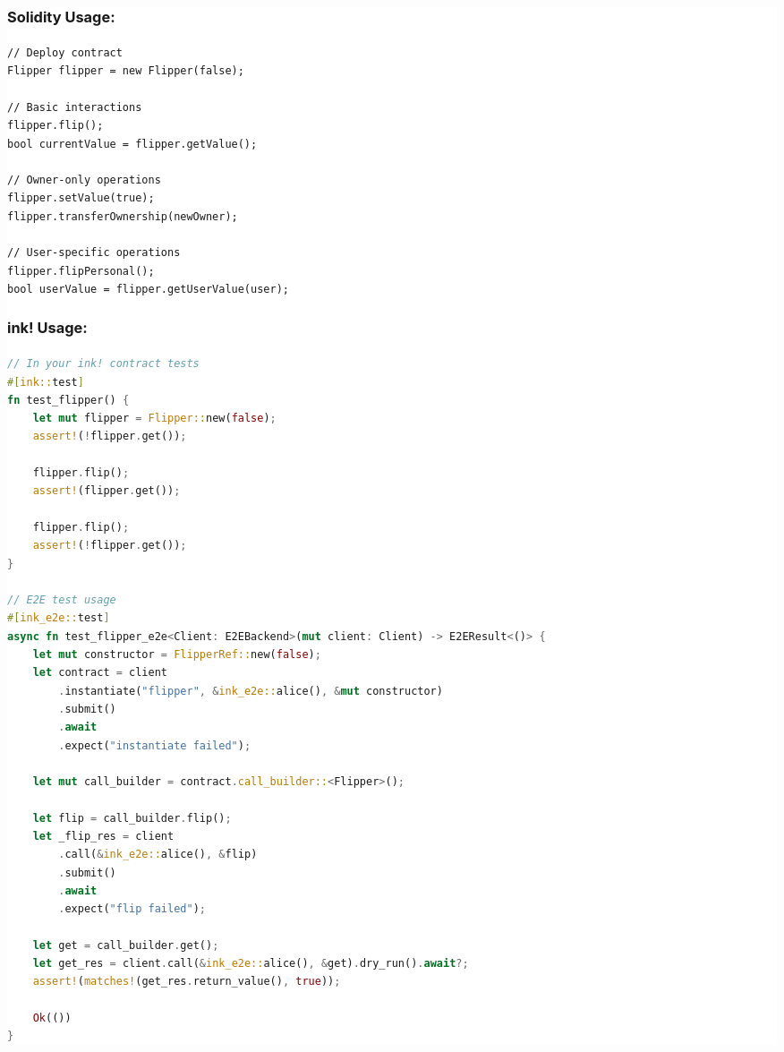 ### Solidity Usage:
```solidity
// Deploy contract
Flipper flipper = new Flipper(false);

// Basic interactions
flipper.flip();
bool currentValue = flipper.getValue();

// Owner-only operations
flipper.setValue(true);
flipper.transferOwnership(newOwner);

// User-specific operations
flipper.flipPersonal();
bool userValue = flipper.getUserValue(user);
```

### ink! Usage:
```rust
// In your ink! contract tests
#[ink::test]
fn test_flipper() {
    let mut flipper = Flipper::new(false);
    assert!(!flipper.get());
    
    flipper.flip();
    assert!(flipper.get());
    
    flipper.flip();
    assert!(!flipper.get());
}

// E2E test usage
#[ink_e2e::test]
async fn test_flipper_e2e<Client: E2EBackend>(mut client: Client) -> E2EResult<()> {
    let mut constructor = FlipperRef::new(false);
    let contract = client
        .instantiate("flipper", &ink_e2e::alice(), &mut constructor)
        .submit()
        .await
        .expect("instantiate failed");
    
    let mut call_builder = contract.call_builder::<Flipper>();
    
    let flip = call_builder.flip();
    let _flip_res = client
        .call(&ink_e2e::alice(), &flip)
        .submit()
        .await
        .expect("flip failed");
    
    let get = call_builder.get();
    let get_res = client.call(&ink_e2e::alice(), &get).dry_run().await?;
    assert!(matches!(get_res.return_value(), true));
    
    Ok(())
}
```
